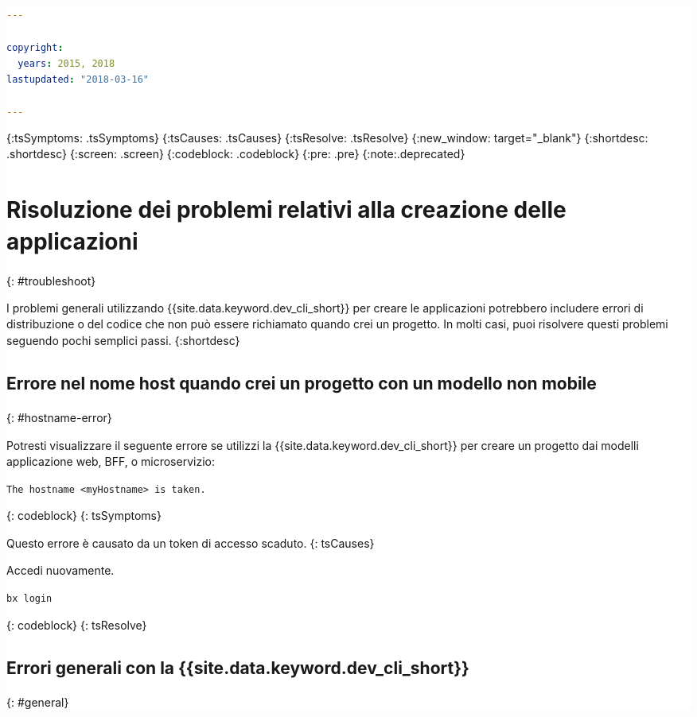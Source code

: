 ```yaml
---

copyright:
  years: 2015, 2018
lastupdated: "2018-03-16"

---
```


{:tsSymptoms: .tsSymptoms}
{:tsCauses: .tsCauses}
{:tsResolve: .tsResolve}
{:new_window: target="_blank"}
{:shortdesc: .shortdesc}
{:screen: .screen}
{:codeblock: .codeblock}
{:pre: .pre}
{:note:.deprecated}

# Risoluzione dei problemi relativi alla creazione delle applicazioni 
{: #troubleshoot}

I problemi generali utilizzando {{site.data.keyword.dev_cli_short}} per creare le applicazioni potrebbero includere errori di distribuzione o del codice che non può essere richiamato quando crei un progetto. In molti casi, puoi risolvere questi problemi seguendo pochi semplici passi.
{:shortdesc}

## Errore nel nome host quando crei un progetto con un modello non mobile 
{: #hostname-error}

Potresti visualizzare il seguente errore se utilizzi la {{site.data.keyword.dev_cli_short}} per creare un progetto dai modelli applicazione web, BFF, o microservizio: 

```
The hostname <myHostname> is taken.
```
{: codeblock}
{: tsSymptoms}
   
Questo errore è causato da un token di accesso scaduto.
{: tsCauses}

Accedi nuovamente.

```
bx login
```
{: codeblock}
{: tsResolve}

## Errori generali con la {{site.data.keyword.dev_cli_short}} 
{: #general}
